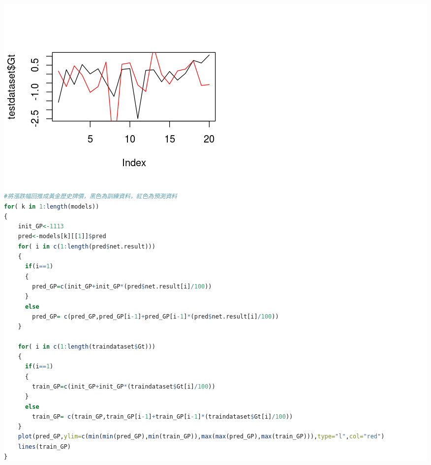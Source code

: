 ![png](output_7_7.png)



```R
#將漲跌幅回推成黃金歷史牌價，黑色為訓練資料，紅色為預測資料
for( k in 1:length(models))
{
    init_GP<-1113
    pred<-models[k][[1]]$pred
    for( i in c(1:length(pred$net.result)))
    {
      if(i==1)  
      {
        pred_GP=c(init_GP+init_GP*(pred$net.result[i]/100))    
      }
      else
        pred_GP= c(pred_GP,pred_GP[i-1]+pred_GP[i-1]*(pred$net.result[i]/100))    
    }

    for( i in c(1:length(traindataset$Gt)))
    {
      if(i==1)  
      {
        train_GP=c(init_GP+init_GP*(traindataset$Gt[i]/100))    
      }
      else
        train_GP= c(train_GP,train_GP[i-1]+train_GP[i-1]*(traindataset$Gt[i]/100))    
    }
    plot(pred_GP,ylim=c(min(min(pred_GP),min(train_GP)),max(max(pred_GP),max(train_GP))),type="l",col="red")
    lines(train_GP)
}
```
